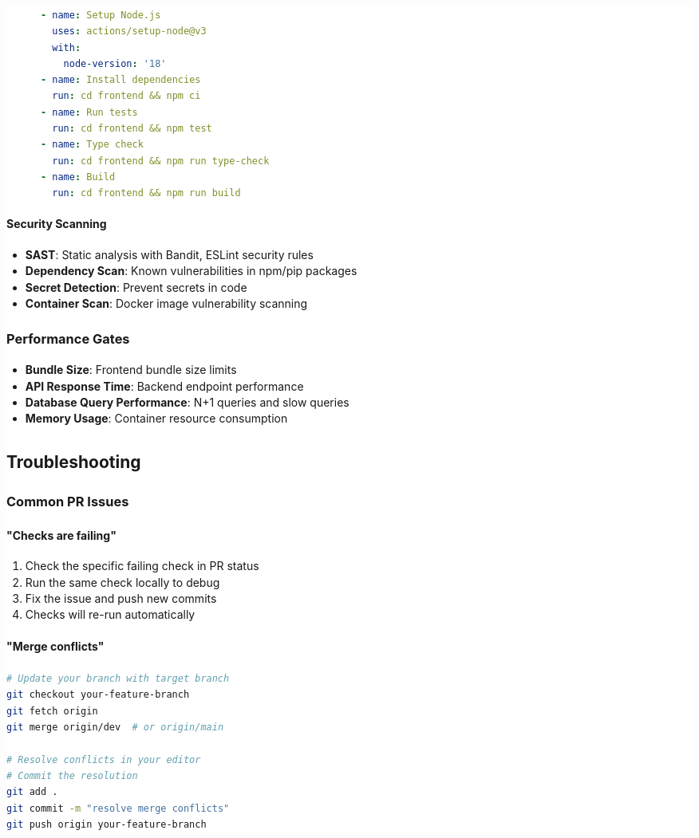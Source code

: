 ```yaml
      - name: Setup Node.js
        uses: actions/setup-node@v3
        with:
          node-version: '18'
      - name: Install dependencies
        run: cd frontend && npm ci
      - name: Run tests
        run: cd frontend && npm test
      - name: Type check
        run: cd frontend && npm run type-check
      - name: Build
        run: cd frontend && npm run build
```

#### Security Scanning
- **SAST**: Static analysis with Bandit, ESLint security rules
- **Dependency Scan**: Known vulnerabilities in npm/pip packages
- **Secret Detection**: Prevent secrets in code
- **Container Scan**: Docker image vulnerability scanning

### Performance Gates
- **Bundle Size**: Frontend bundle size limits
- **API Response Time**: Backend endpoint performance
- **Database Query Performance**: N+1 queries and slow queries
- **Memory Usage**: Container resource consumption

## Troubleshooting

### Common PR Issues

#### "Checks are failing"
1. Check the specific failing check in PR status
2. Run the same check locally to debug
3. Fix the issue and push new commits
4. Checks will re-run automatically

#### "Merge conflicts"
```bash
# Update your branch with target branch
git checkout your-feature-branch
git fetch origin
git merge origin/dev  # or origin/main

# Resolve conflicts in your editor
# Commit the resolution
git add .
git commit -m "resolve merge conflicts"
git push origin your-feature-branch
```
